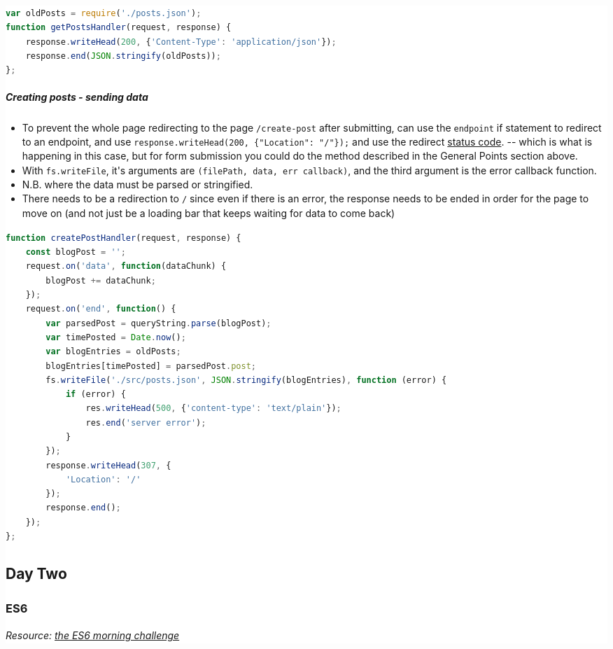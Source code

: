 ```js
var oldPosts = require('./posts.json');
function getPostsHandler(request, response) {
    response.writeHead(200, {'Content-Type': 'application/json'});
    response.end(JSON.stringify(oldPosts));
};
```

##### Creating posts - sending data

*   To prevent the whole page redirecting to the page `/create-post` after submitting, can use the `endpoint` if statement to redirect to an endpoint, and use `response.writeHead(200, {"Location": "/"});` and use the redirect [status code](https://httpstatuses.com/). -- which is what is happening in this case, but for form submission you could do the method described in the General Points section above.
*   With `fs.writeFile`, it's arguments are `(filePath, data, err callback)`, and the third argument is the error callback function.
*   N.B. where the data must be parsed or stringified.
*   There needs to be a redirection to `/` since even if there is an error, the response needs to be ended in order for the page to move on (and not just be a loading bar that keeps waiting for data to come back)

```js
function createPostHandler(request, response) {
    const blogPost = '';
    request.on('data', function(dataChunk) {
        blogPost += dataChunk;
    });
    request.on('end', function() {
        var parsedPost = queryString.parse(blogPost);
        var timePosted = Date.now();
        var blogEntries = oldPosts;
        blogEntries[timePosted] = parsedPost.post;
        fs.writeFile('./src/posts.json', JSON.stringify(blogEntries), function (error) {
            if (error) {
                res.writeHead(500, {'content-type': 'text/plain'});
                res.end('server error');
            }
        });
        response.writeHead(307, {
            'Location': '/'
        });
        response.end();
    });
};
```

## Day Two

### ES6

_Resource:_ [_the ES6 morning challenge_](https://github.com/foundersandcoders/master-reference/blob/master/coursebook/week-4/morning-challenge-day-2.md)
